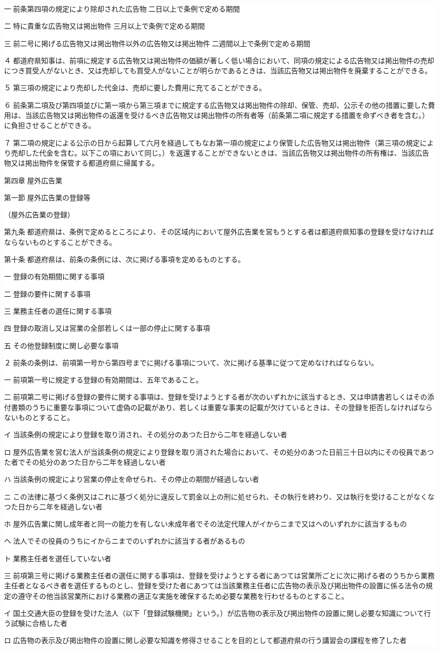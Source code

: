 一 前条第四項の規定により除却された広告物 二日以上で条例で定める期間

二 特に貴重な広告物又は掲出物件 三月以上で条例で定める期間

三 前二号に掲げる広告物又は掲出物件以外の広告物又は掲出物件 二週間以上で条例で定める期間

４ 都道府県知事は、前項に規定する広告物又は掲出物件の価額が著しく低い場合において、同項の規定による広告物又は掲出物件の売却につき買受人がないとき、又は売却しても買受人がないことが明らかであるときは、当該広告物又は掲出物件を廃棄することができる。

５ 第三項の規定により売却した代金は、売却に要した費用に充てることができる。

６ 前条第二項及び第四項並びに第一項から第三項までに規定する広告物又は掲出物件の除却、保管、売却、公示その他の措置に要した費用は、当該広告物又は掲出物件の返還を受けるべき広告物又は掲出物件の所有者等（前条第二項に規定する措置を命ずべき者を含む。）に負担させることができる。

７ 第二項の規定による公示の日から起算して六月を経過してもなお第一項の規定により保管した広告物又は掲出物件（第三項の規定により売却した代金を含む。以下この項において同じ。）を返還することができないときは、当該広告物又は掲出物件の所有権は、当該広告物又は掲出物件を保管する都道府県に帰属する。

第四章 屋外広告業

第一節 屋外広告業の登録等

（屋外広告業の登録）

第九条 都道府県は、条例で定めるところにより、その区域内において屋外広告業を営もうとする者は都道府県知事の登録を受けなければならないものとすることができる。

第十条 都道府県は、前条の条例には、次に掲げる事項を定めるものとする。

一 登録の有効期間に関する事項

二 登録の要件に関する事項

三 業務主任者の選任に関する事項

四 登録の取消し又は営業の全部若しくは一部の停止に関する事項

五 その他登録制度に関し必要な事項

２ 前条の条例は、前項第一号から第四号までに掲げる事項について、次に掲げる基準に従つて定めなければならない。

一 前項第一号に規定する登録の有効期間は、五年であること。

二 前項第二号に掲げる登録の要件に関する事項は、登録を受けようとする者が次のいずれかに該当するとき、又は申請書若しくはその添付書類のうちに重要な事項について虚偽の記載があり、若しくは重要な事実の記載が欠けているときは、その登録を拒否しなければならないものとすること。

イ 当該条例の規定により登録を取り消され、その処分のあつた日から二年を経過しない者

ロ 屋外広告業を営む法人が当該条例の規定により登録を取り消された場合において、その処分のあつた日前三十日以内にその役員であつた者でその処分のあつた日から二年を経過しない者

ハ 当該条例の規定により営業の停止を命ぜられ、その停止の期間が経過しない者

ニ この法律に基づく条例又はこれに基づく処分に違反して罰金以上の刑に処せられ、その執行を終わり、又は執行を受けることがなくなつた日から二年を経過しない者

ホ 屋外広告業に関し成年者と同一の能力を有しない未成年者でその法定代理人がイからニまで又はヘのいずれかに該当するもの

ヘ 法人でその役員のうちにイからニまでのいずれかに該当する者があるもの

ト 業務主任者を選任していない者

三 前項第三号に掲げる業務主任者の選任に関する事項は、登録を受けようとする者にあつては営業所ごとに次に掲げる者のうちから業務主任者となるべき者を選任するものとし、登録を受けた者にあつては当該業務主任者に広告物の表示及び掲出物件の設置に係る法令の規定の遵守その他当該営業所における業務の適正な実施を確保するため必要な業務を行わせるものとすること。

イ 国土交通大臣の登録を受けた法人（以下「登録試験機関」という。）が広告物の表示及び掲出物件の設置に関し必要な知識について行う試験に合格した者

ロ 広告物の表示及び掲出物件の設置に関し必要な知識を修得させることを目的として都道府県の行う講習会の課程を修了した者
